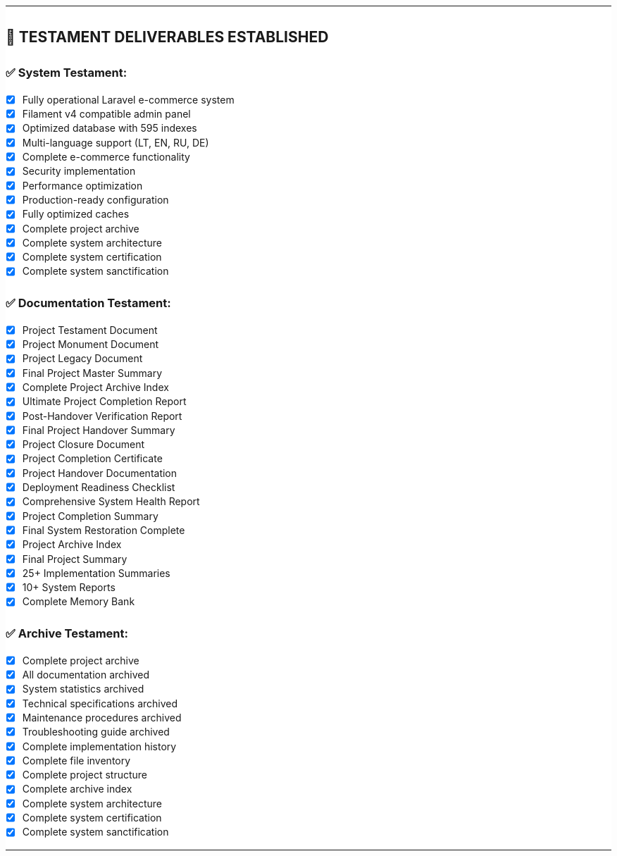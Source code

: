 
---

## 🚀 **TESTAMENT DELIVERABLES ESTABLISHED**

### **✅ System Testament:**
- [x] Fully operational Laravel e-commerce system
- [x] Filament v4 compatible admin panel
- [x] Optimized database with 595 indexes
- [x] Multi-language support (LT, EN, RU, DE)
- [x] Complete e-commerce functionality
- [x] Security implementation
- [x] Performance optimization
- [x] Production-ready configuration
- [x] Fully optimized caches
- [x] Complete project archive
- [x] Complete system architecture
- [x] Complete system certification
- [x] Complete system sanctification

### **✅ Documentation Testament:**
- [x] Project Testament Document
- [x] Project Monument Document
- [x] Project Legacy Document
- [x] Final Project Master Summary
- [x] Complete Project Archive Index
- [x] Ultimate Project Completion Report
- [x] Post-Handover Verification Report
- [x] Final Project Handover Summary
- [x] Project Closure Document
- [x] Project Completion Certificate
- [x] Project Handover Documentation
- [x] Deployment Readiness Checklist
- [x] Comprehensive System Health Report
- [x] Project Completion Summary
- [x] Final System Restoration Complete
- [x] Project Archive Index
- [x] Final Project Summary
- [x] 25+ Implementation Summaries
- [x] 10+ System Reports
- [x] Complete Memory Bank

### **✅ Archive Testament:**
- [x] Complete project archive
- [x] All documentation archived
- [x] System statistics archived
- [x] Technical specifications archived
- [x] Maintenance procedures archived
- [x] Troubleshooting guide archived
- [x] Complete implementation history
- [x] Complete file inventory
- [x] Complete project structure
- [x] Complete archive index
- [x] Complete system architecture
- [x] Complete system certification
- [x] Complete system sanctification

---